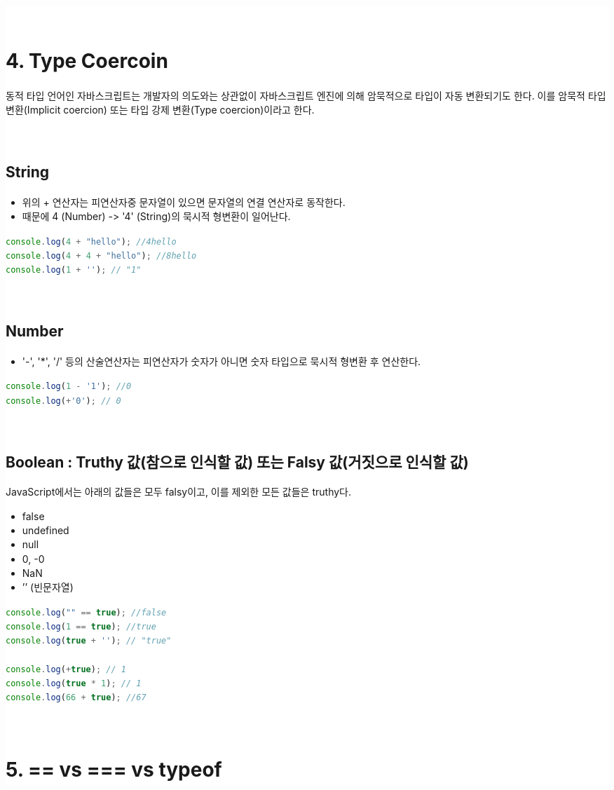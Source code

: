 <br/>

# 4. Type Coercoin
동적 타입 언어인 자바스크립트는 개발자의 의도와는 상관없이 자바스크립트 엔진에 의해 암묵적으로 타입이 자동 변환되기도 한다. 
이를 암묵적 타입 변환(Implicit coercion) 또는 타입 강제 변환(Type coercion)이라고 한다.

<br/>

## String
- 위의 + 연산자는 피연산자중 문자열이 있으면 문자열의 연결 연산자로 동작한다. 
- 때문에 4 (Number) -> '4' (String)의 묵시적 형변환이 일어난다.
```javascript
console.log(4 + "hello"); //4hello
console.log(4 + 4 + "hello"); //8hello
console.log(1 + ''); // "1"
```

<br/>

## Number
- '-', '*', '/' 등의 산술연산자는 피연산자가 숫자가 아니면 숫자 타입으로 묵시적 형변환 후 연산한다.
```javascript
console.log(1 - '1'); //0
console.log(+'0'); // 0
```

<br/>

## Boolean : Truthy 값(참으로 인식할 값) 또는 Falsy 값(거짓으로 인식할 값)
JavaScript에서는 아래의 값들은 모두 falsy이고, 이를 제외한 모든 값들은 truthy다.
- false
- undefined
- null
- 0, -0
- NaN
- ’’ (빈문자열)
```javascript
console.log("" == true); //false
console.log(1 == true); //true
console.log(true + ''); // "true"

console.log(+true); // 1
console.log(true * 1); // 1
console.log(66 + true); //67
```

<br/>

# 5. == vs === vs typeof
